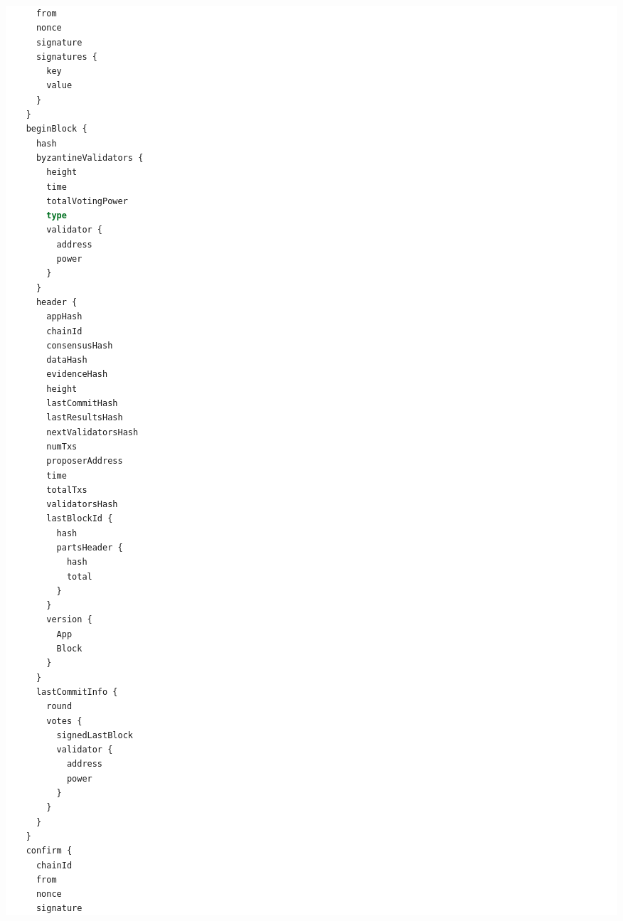 ```graphql
      from
      nonce
      signature
      signatures {
        key
        value
      }
    }
    beginBlock {
      hash
      byzantineValidators {
        height
        time
        totalVotingPower
        type
        validator {
          address
          power
        }
      }
      header {
        appHash
        chainId
        consensusHash
        dataHash
        evidenceHash
        height
        lastCommitHash
        lastResultsHash
        nextValidatorsHash
        numTxs
        proposerAddress
        time
        totalTxs
        validatorsHash
        lastBlockId {
          hash
          partsHeader {
            hash
            total
          }
        }
        version {
          App
          Block
        }
      }
      lastCommitInfo {
        round
        votes {
          signedLastBlock
          validator {
            address
            power
          }
        }
      }
    }
    confirm {
      chainId
      from
      nonce
      signature
```